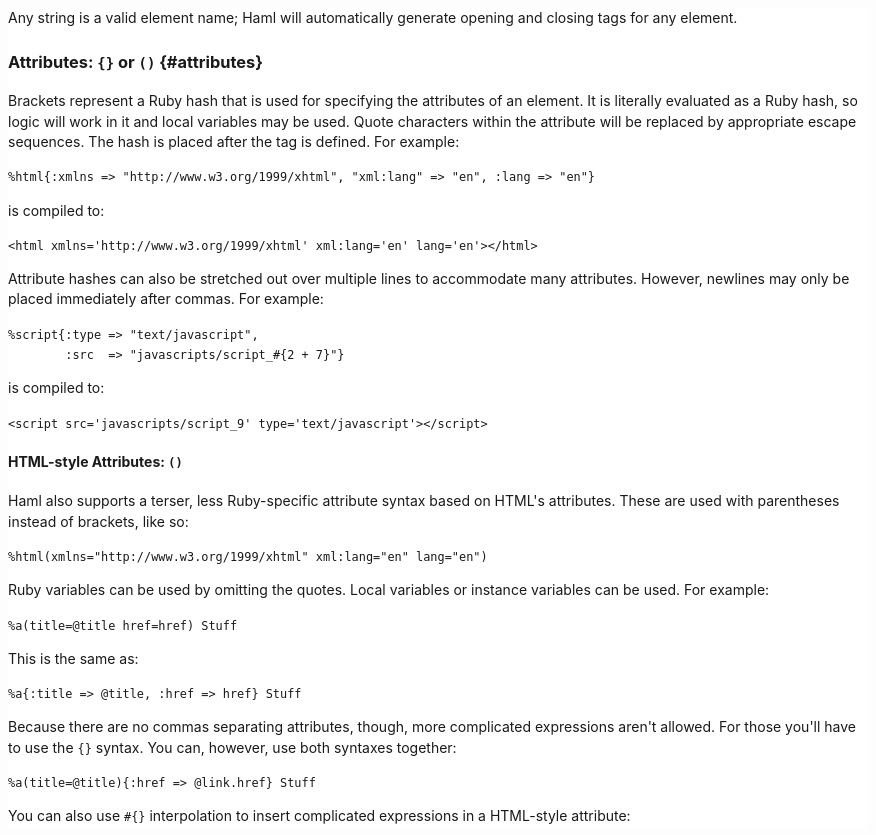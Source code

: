 Any string is a valid element name;
Haml will automatically generate opening and closing tags for any element.

### Attributes: `{}` or `()` {#attributes}

Brackets represent a Ruby hash
that is used for specifying the attributes of an element.
It is literally evaluated as a Ruby hash,
so logic will work in it and local variables may be used.
Quote characters within the attribute
will be replaced by appropriate escape sequences.
The hash is placed after the tag is defined.
For example:

    %html{:xmlns => "http://www.w3.org/1999/xhtml", "xml:lang" => "en", :lang => "en"}

is compiled to:

    <html xmlns='http://www.w3.org/1999/xhtml' xml:lang='en' lang='en'></html>

Attribute hashes can also be stretched out over multiple lines
to accommodate many attributes.
However, newlines may only be placed immediately after commas.
For example:

    %script{:type => "text/javascript",
            :src  => "javascripts/script_#{2 + 7}"}

is compiled to:

    <script src='javascripts/script_9' type='text/javascript'></script>

#### HTML-style Attributes: `()`

Haml also supports a terser, less Ruby-specific attribute syntax
based on HTML's attributes.
These are used with parentheses instead of brackets, like so:

    %html(xmlns="http://www.w3.org/1999/xhtml" xml:lang="en" lang="en")

Ruby variables can be used by omitting the quotes.
Local variables or instance variables can be used.
For example:

    %a(title=@title href=href) Stuff

This is the same as:

    %a{:title => @title, :href => href} Stuff

Because there are no commas separating attributes, though,
more complicated expressions aren't allowed.
For those you'll have to use the `{}` syntax.
You can, however, use both syntaxes together:

    %a(title=@title){:href => @link.href} Stuff

You can also use `#{}` interpolation to insert complicated expressions
in a HTML-style attribute:
